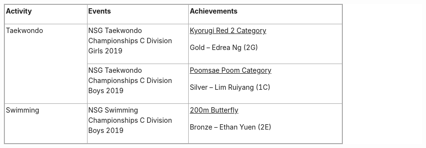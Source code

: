 <table border="1" cellspacing="0" cellpadding="0" class="iveo_table ives_tab_simple3" style="margin: 0px; outline: 0px; padding: 0px; border-collapse: collapse; border: 1px solid rgb(170, 170, 170); width: 696.672px;"><tbody style="margin: 0px; outline: 0px; padding: 0px;"><tr style="margin: 0px; outline: 0px; padding: 0px;"><td valign="top" width="150" style="margin: 0px; outline: 0px; padding: 2px; text-align: center; border: 1px solid rgb(170, 170, 170); width: 215px;"><p style="margin: 0px 0px 1em; outline: 0px; padding: 0px; line-height: 21px; text-align: left;"><strong style="margin: 0px; outline: 0px; padding: 0px;">Activity</strong></p></td><td valign="top" width="186" style="margin: 0px; outline: 0px; padding: 2px; text-align: center; border: 1px solid rgb(170, 170, 170); width: 267px;"><p style="margin: 0px 0px 1em; outline: 0px; padding: 0px; line-height: 21px; text-align: left;"><strong style="margin: 0px; outline: 0px; padding: 0px;">Events</strong></p></td><td valign="top" width="288" style="margin: 0px; outline: 0px; padding: 2px; text-align: center; border: 1px solid rgb(170, 170, 170); width: 409px;"><p style="margin: 0px 0px 1em; outline: 0px; padding: 0px; line-height: 21px; text-align: left;"><strong style="margin: 0px; outline: 0px; padding: 0px;">Achievements</strong></p></td></tr><tr style="margin: 0px; outline: 0px; padding: 0px;"><td rowspan="2" valign="top" width="150" style="margin: 0px; outline: 0px; padding: 2px; text-align: center; border: 1px solid rgb(170, 170, 170); width: 112.25pt;"><p style="margin: 0px 0px 1em; outline: 0px; padding: 0px; line-height: 21px; text-align: left;">Taekwondo</p></td><td valign="top" width="186" style="margin: 0px; outline: 0px; padding: 2px; text-align: center; border: 1px solid rgb(170, 170, 170); width: 139.5pt;"><p style="margin: 0px 0px 1em; outline: 0px; padding: 0px; line-height: 21px; text-align: left;">NSG Taekwondo Championships C Division Girls 2019</p></td><td valign="top" width="288" style="margin: 0px; outline: 0px; padding: 2px; text-align: center; border: 1px solid rgb(170, 170, 170); width: 215.75pt;"><p style="margin: 0px 0px 1em; outline: 0px; padding: 0px; line-height: 21px; text-align: left;"><span style="margin: 0px; outline: 0px; padding: 0px; text-decoration: underline;">Kyorugi Red 2 Category</span></p><p style="margin: 0px 0px 1em; outline: 0px; padding: 0px; line-height: 21px; text-align: left;">Gold – Edrea Ng (2G)</p><p style="margin: 0px 0px 1em; outline: 0px; padding: 0px; line-height: 21px;"></p></td></tr><tr style="margin: 0px; outline: 0px; padding: 0px;"><td valign="top" width="186" style="margin: 0px; outline: 0px; padding: 2px; text-align: center; border: 1px solid rgb(170, 170, 170); width: 139.5pt;"><p style="margin: 0px 0px 1em; outline: 0px; padding: 0px; line-height: 21px; text-align: left;">NSG Taekwondo Championships C Division Boys 2019</p></td><td valign="top" width="288" style="margin: 0px; outline: 0px; padding: 2px; text-align: center; border: 1px solid rgb(170, 170, 170); width: 215.75pt;"><p style="margin: 0px 0px 1em; outline: 0px; padding: 0px; line-height: 21px; text-align: left;"><span style="margin: 0px; outline: 0px; padding: 0px; text-decoration: underline;">Poomsae Poom Category</span></p><p style="margin: 0px 0px 1em; outline: 0px; padding: 0px; line-height: 21px; text-align: left;">Silver – Lim Ruiyang (1C)</p><p style="margin: 0px 0px 1em; outline: 0px; padding: 0px; line-height: 21px;"></p></td></tr><tr style="margin: 0px; outline: 0px; padding: 0px;"><td valign="top" width="150" style="margin: 0px; outline: 0px; padding: 2px; text-align: center; border: 1px solid rgb(170, 170, 170); width: 112.25pt;"><p style="margin: 0px 0px 1em; outline: 0px; padding: 0px; line-height: 21px; text-align: left;">Swimming</p></td><td valign="top" width="186" style="margin: 0px; outline: 0px; padding: 2px; text-align: center; border: 1px solid rgb(170, 170, 170); width: 139.5pt;"><p style="margin: 0px 0px 1em; outline: 0px; padding: 0px; line-height: 21px; text-align: left;">NSG Swimming Championships C Division Boys 2019</p></td><td valign="top" width="288" style="margin: 0px; outline: 0px; padding: 2px; text-align: center; border: 1px solid rgb(170, 170, 170); width: 215.75pt;"><p style="margin: 0px 0px 1em; outline: 0px; padding: 0px; line-height: 21px; text-align: left;"><span style="margin: 0px; outline: 0px; padding: 0px; text-decoration: underline;">200m Butterfly</span></p><p style="margin: 0px 0px 1em; outline: 0px; padding: 0px; line-height: 21px; text-align: left;">Bronze – Ethan Yuen (2E)</p><p style="margin: 0px 0px 1em; outline: 0px; padding: 0px; line-height: 21px;"></p></td></tr></tbody></table>
